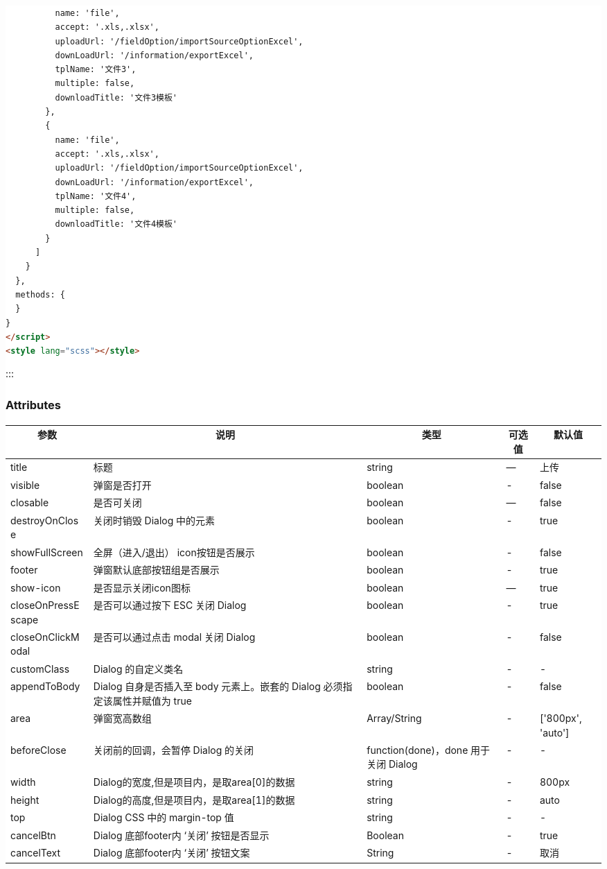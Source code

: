 ```html
          name: 'file',
          accept: '.xls,.xlsx',
          uploadUrl: '/fieldOption/importSourceOptionExcel',
          downLoadUrl: '/information/exportExcel',
          tplName: '文件3',
          multiple: false,
          downloadTitle: '文件3模板'
        },
        {
          name: 'file',
          accept: '.xls,.xlsx',
          uploadUrl: '/fieldOption/importSourceOptionExcel',
          downLoadUrl: '/information/exportExcel',
          tplName: '文件4',
          multiple: false,
          downloadTitle: '文件4模板'
        }
      ]
    }
  },
  methods: {
  }
}
</script>
<style lang="scss"></style>
```
:::


### Attributes
| 参数      | 说明          | 类型      | 可选值                           | 默认值  |
|---------- |-------------- |---------- |--------------------------------  |-------- |
| title     | 标题           | string | — | 上传 |
| visible | 弹窗是否打开 | boolean | - | false |
| closable | 是否可关闭 | boolean | — | false |
| destroyOnClose | 关闭时销毁 Dialog 中的元素	| boolean | - | true |
| showFullScreen | 全屏（进入/退出） icon按钮是否展示	| boolean | - | false |
| footer | 弹窗默认底部按钮组是否展示	| boolean | - | true |
| show-icon | 是否显示关闭icon图标 | boolean | — | true |
| closeOnPressEscape | 是否可以通过按下 ESC 关闭 Dialog	 | boolean | - | true |
| closeOnClickModal | 是否可以通过点击 modal 关闭 Dialog | boolean | - | false |
| customClass | Dialog 的自定义类名	| string | - | - |
| appendToBody | Dialog 自身是否插入至 body 元素上。嵌套的 Dialog 必须指定该属性并赋值为 true		| boolean | - | false |
| area | 弹窗宽高数组 | Array/String | - | ['800px', 'auto'] |
| beforeClose | 关闭前的回调，会暂停 Dialog 的关闭	 | function(done)，done 用于关闭 Dialog	 | - | - |
| width | Dialog的宽度,但是项目内，是取area[0]的数据	| string	 | - | 800px |
| height | Dialog的高度,但是项目内，是取area[1]的数据	| string	 | - | auto |
| top | Dialog CSS 中的 margin-top 值		| string	 | - | - |
| cancelBtn | Dialog 底部footer内 ‘关闭’ 按钮是否显示		| Boolean | - | true |
| cancelText | Dialog 底部footer内 ‘关闭’ 按钮文案		| String | - | 取消 |
